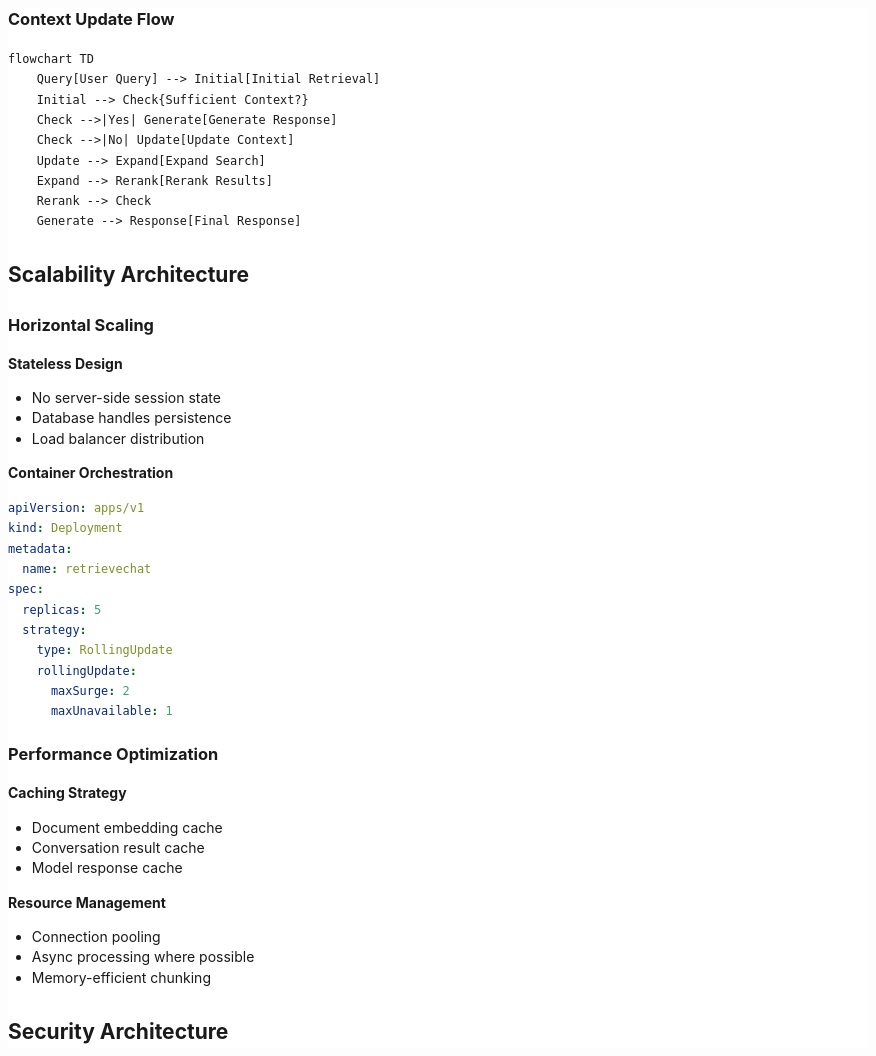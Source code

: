 ### Context Update Flow

```mermaid
flowchart TD
    Query[User Query] --> Initial[Initial Retrieval]
    Initial --> Check{Sufficient Context?}
    Check -->|Yes| Generate[Generate Response]
    Check -->|No| Update[Update Context]
    Update --> Expand[Expand Search]
    Expand --> Rerank[Rerank Results]
    Rerank --> Check
    Generate --> Response[Final Response]
```

## Scalability Architecture

### Horizontal Scaling

**Stateless Design**
- No server-side session state
- Database handles persistence
- Load balancer distribution

**Container Orchestration**
```yaml
apiVersion: apps/v1
kind: Deployment
metadata:
  name: retrievechat
spec:
  replicas: 5
  strategy:
    type: RollingUpdate
    rollingUpdate:
      maxSurge: 2
      maxUnavailable: 1
```

### Performance Optimization

**Caching Strategy**
- Document embedding cache
- Conversation result cache
- Model response cache

**Resource Management**
- Connection pooling
- Async processing where possible
- Memory-efficient chunking

## Security Architecture
